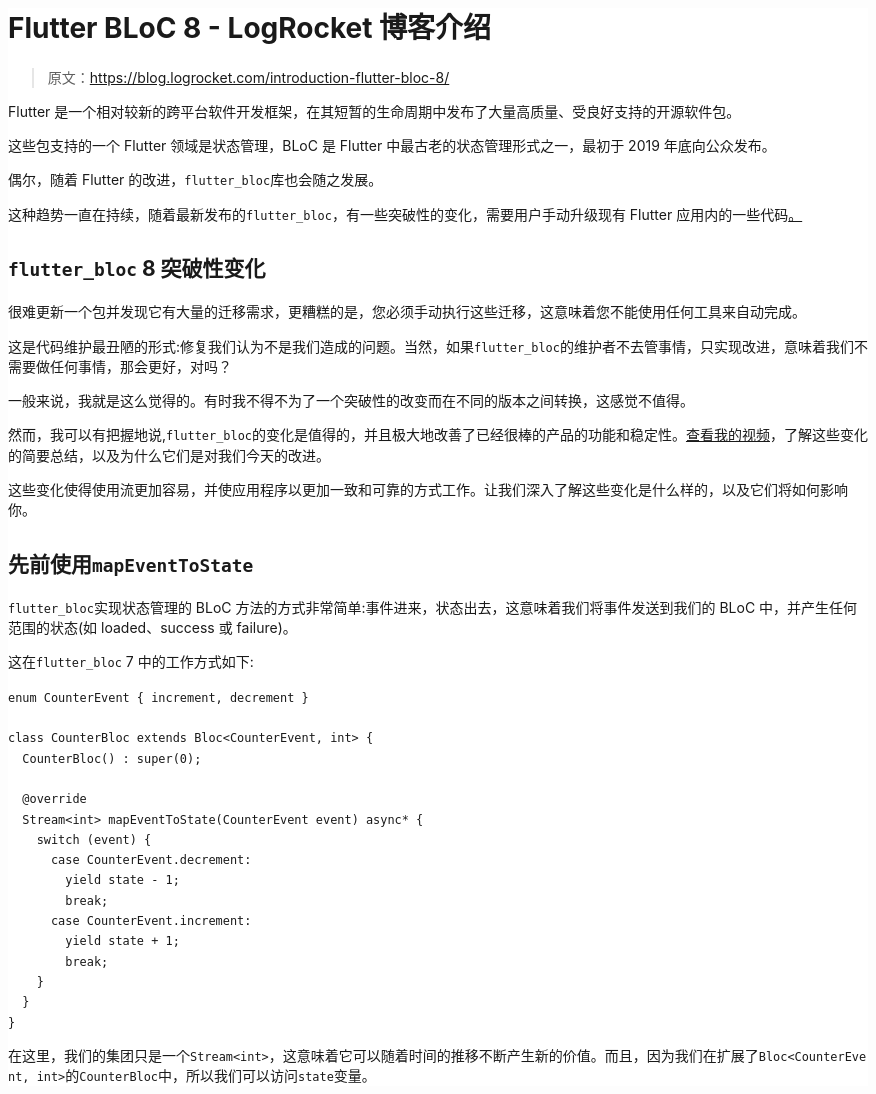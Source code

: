 # Flutter BLoC 8 - LogRocket 博客介绍

> 原文：<https://blog.logrocket.com/introduction-flutter-bloc-8/>

Flutter 是一个相对较新的跨平台软件开发框架，在其短暂的生命周期中发布了大量高质量、受良好支持的开源软件包。

这些包支持的一个 Flutter 领域是状态管理，BLoC 是 Flutter 中最古老的状态管理形式之一，最初于 2019 年底向公众发布。

偶尔，随着 Flutter 的改进，`flutter_bloc`库也会随之发展。

这种趋势一直在持续，随着最新发布的`flutter_bloc`，有一些突破性的变化，需要用户手动升级现有 Flutter 应用内的一些代码[。](https://blog.logrocket.com/whats-new-in-flutter-2-5/)

## `flutter_bloc` 8 突破性变化

很难更新一个包并发现它有大量的迁移需求，更糟糕的是，您必须手动执行这些迁移，这意味着您不能使用任何工具来自动完成。

这是代码维护最丑陋的形式:修复我们认为不是我们造成的问题。当然，如果`flutter_bloc`的维护者不去管事情，只实现改进，意味着我们不需要做任何事情，那会更好，对吗？

一般来说，我就是这么觉得的。有时我不得不为了一个突破性的改变而在不同的版本之间转换，这感觉不值得。

然而，我可以有把握地说,`flutter_bloc`的变化是值得的，并且极大地改善了已经很棒的产品的功能和稳定性。[查看我的视频](https://youtu.be/iXS17TFwEu8)，了解这些变化的简要总结，以及为什么它们是对我们今天的改进。

这些变化使得使用流更加容易，并使应用程序以更加一致和可靠的方式工作。让我们深入了解这些变化是什么样的，以及它们将如何影响你。

## 先前使用`mapEventToState`

`flutter_bloc`实现状态管理的 BLoC 方法的方式非常简单:事件进来，状态出去，这意味着我们将事件发送到我们的 BLoC 中，并产生任何范围的状态(如 loaded、success 或 failure)。

这在`flutter_bloc` 7 中的工作方式如下:

```
enum CounterEvent { increment, decrement }

class CounterBloc extends Bloc<CounterEvent, int> {
  CounterBloc() : super(0);

  @override
  Stream<int> mapEventToState(CounterEvent event) async* {
    switch (event) {
      case CounterEvent.decrement:
        yield state - 1;
        break;
      case CounterEvent.increment:
        yield state + 1;
        break;
    }
  }
}

```

在这里，我们的集团只是一个`Stream<int>`，这意味着它可以随着时间的推移不断产生新的价值。而且，因为我们在扩展了`Bloc<CounterEvent, int>`的`CounterBloc`中，所以我们可以访问`state`变量。
